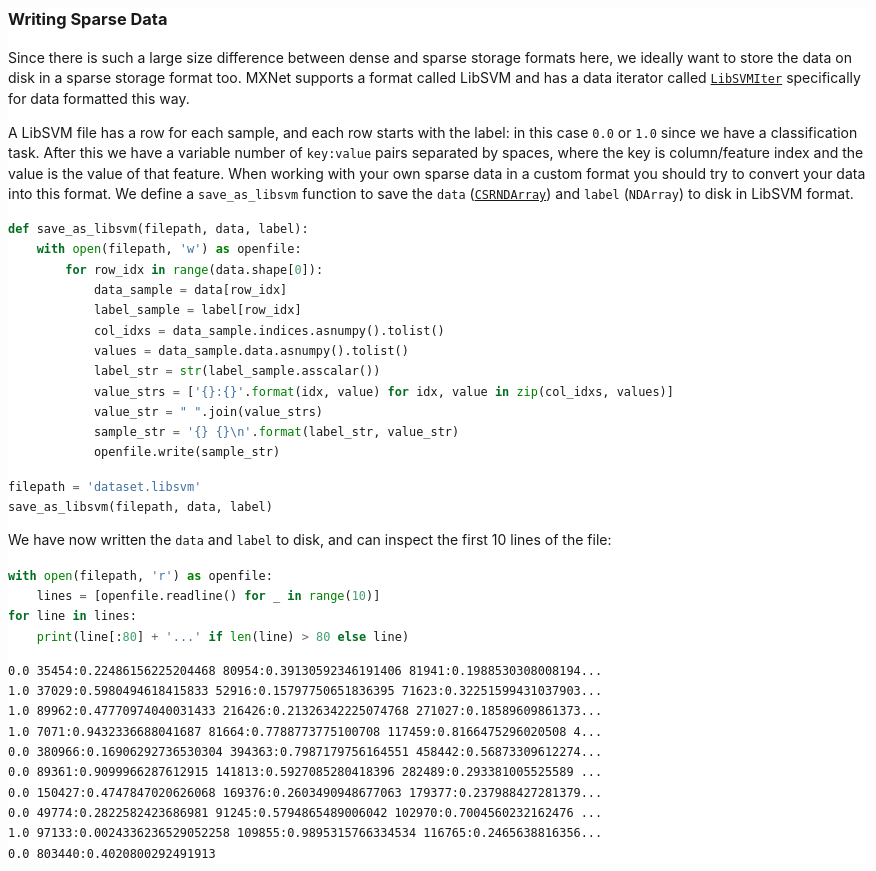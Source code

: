 ### Writing Sparse Data

Since there is such a large size difference between dense and sparse storage formats here, we ideally want to store the data on disk in a sparse storage format too. MXNet supports a format called LibSVM and has a data iterator called [`LibSVMIter`](https://mxnet.incubator.apache.org/api/python/io/io.html?highlight=libsvmiter) specifically for data formatted this way.

A LibSVM file has a row for each sample, and each row starts with the label: in this case `0.0` or `1.0` since we have a classification task. After this we have a variable number of `key:value` pairs separated by spaces, where the key is column/feature index and the value is the value of that feature. When working with your own sparse data in a custom format you should try to convert your data into this format. We define a `save_as_libsvm` function to save the `data` ([`CSRNDArray`](https://mxnet.incubator.apache.org/versions/master/api/python/ndarray/sparse.html?highlight=csrndarray#mxnet.ndarray.sparse.CSRNDArray)) and `label` (`NDArray`) to disk in LibSVM format.


```python
def save_as_libsvm(filepath, data, label):
    with open(filepath, 'w') as openfile:
        for row_idx in range(data.shape[0]):
            data_sample = data[row_idx]
            label_sample = label[row_idx]
            col_idxs = data_sample.indices.asnumpy().tolist()
            values = data_sample.data.asnumpy().tolist()
            label_str = str(label_sample.asscalar())
            value_strs = ['{}:{}'.format(idx, value) for idx, value in zip(col_idxs, values)]
            value_str = " ".join(value_strs)
            sample_str = '{} {}\n'.format(label_str, value_str)
            openfile.write(sample_str)
```


```python
filepath = 'dataset.libsvm'
save_as_libsvm(filepath, data, label)
```

We have now written the `data` and `label` to disk, and can inspect the first 10 lines of the file:


```python
with open(filepath, 'r') as openfile:
    lines = [openfile.readline() for _ in range(10)]
for line in lines:
    print(line[:80] + '...' if len(line) > 80 else line)
```

    0.0 35454:0.22486156225204468 80954:0.39130592346191406 81941:0.1988530308008194...
    1.0 37029:0.5980494618415833 52916:0.15797750651836395 71623:0.32251599431037903...
    1.0 89962:0.47770974040031433 216426:0.21326342225074768 271027:0.18589609861373...
    1.0 7071:0.9432336688041687 81664:0.7788773775100708 117459:0.8166475296020508 4...
    0.0 380966:0.16906292736530304 394363:0.7987179756164551 458442:0.56873309612274...
    0.0 89361:0.9099966287612915 141813:0.5927085280418396 282489:0.293381005525589 ...
    0.0 150427:0.4747847020626068 169376:0.2603490948677063 179377:0.237988427281379...
    0.0 49774:0.2822582423686981 91245:0.5794865489006042 102970:0.7004560232162476 ...
    1.0 97133:0.0024336236529052258 109855:0.9895315766334534 116765:0.2465638816356...
    0.0 803440:0.4020800292491913
    